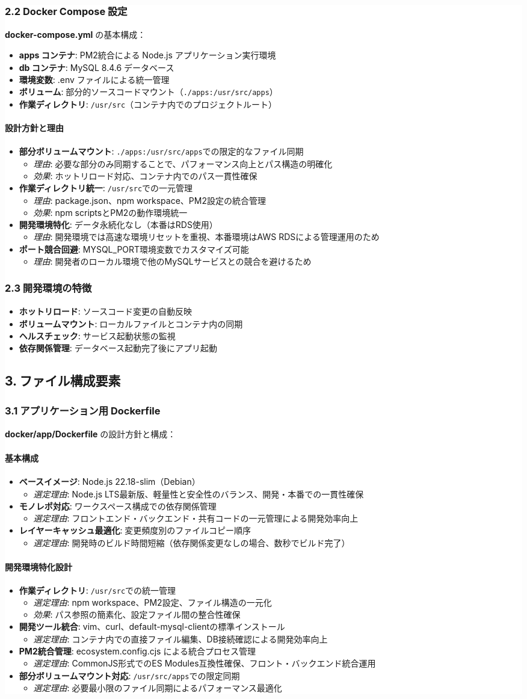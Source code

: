 ### 2.2 Docker Compose 設定

**docker-compose.yml** の基本構成：

- **apps コンテナ**: PM2統合による Node.js アプリケーション実行環境
- **db コンテナ**: MySQL 8.4.6 データベース
- **環境変数**: .env ファイルによる統一管理
- **ボリューム**: 部分的ソースコードマウント（`./apps:/usr/src/apps`）
- **作業ディレクトリ**: `/usr/src`（コンテナ内でのプロジェクトルート）

#### 設計方針と理由

- **部分ボリュームマウント**: `./apps:/usr/src/apps`での限定的なファイル同期
  - _理由_: 必要な部分のみ同期することで、パフォーマンス向上とパス構造の明確化
  - _効果_: ホットリロード対応、コンテナ内でのパス一貫性確保
- **作業ディレクトリ統一**: `/usr/src`での一元管理
  - _理由_: package.json、npm workspace、PM2設定の統合管理
  - _効果_: npm scriptsとPM2の動作環境統一
- **開発環境特化**: データ永続化なし（本番はRDS使用）
  - _理由_: 開発環境では高速な環境リセットを重視、本番環境はAWS RDSによる管理運用のため
- **ポート競合回避**: MYSQL_PORT環境変数でカスタマイズ可能
  - _理由_: 開発者のローカル環境で他のMySQLサービスとの競合を避けるため

### 2.3 開発環境の特徴

- **ホットリロード**: ソースコード変更の自動反映
- **ボリュームマウント**: ローカルファイルとコンテナ内の同期
- **ヘルスチェック**: サービス起動状態の監視
- **依存関係管理**: データベース起動完了後にアプリ起動

## 3. ファイル構成要素

### 3.1 アプリケーション用 Dockerfile

**docker/app/Dockerfile** の設計方針と構成：

#### 基本構成

- **ベースイメージ**: Node.js 22.18-slim（Debian）
  - _選定理由_: Node.js LTS最新版、軽量性と安全性のバランス、開発・本番での一貫性確保
- **モノレポ対応**: ワークスペース構成での依存関係管理
  - _選定理由_: フロントエンド・バックエンド・共有コードの一元管理による開発効率向上
- **レイヤーキャッシュ最適化**: 変更頻度別のファイルコピー順序
  - _選定理由_: 開発時のビルド時間短縮（依存関係変更なしの場合、数秒でビルド完了）

#### 開発環境特化設計

- **作業ディレクトリ**: `/usr/src`での統一管理
  - _選定理由_: npm workspace、PM2設定、ファイル構造の一元化
  - _効果_: パス参照の簡素化、設定ファイル間の整合性確保
- **開発ツール統合**: vim、curl、default-mysql-clientの標準インストール
  - _選定理由_: コンテナ内での直接ファイル編集、DB接続確認による開発効率向上
- **PM2統合管理**: ecosystem.config.cjs による統合プロセス管理
  - _選定理由_: CommonJS形式でのES Modules互換性確保、フロント・バックエンド統合運用
- **部分ボリュームマウント対応**: `/usr/src/apps`での限定同期
  - _選定理由_: 必要最小限のファイル同期によるパフォーマンス最適化
